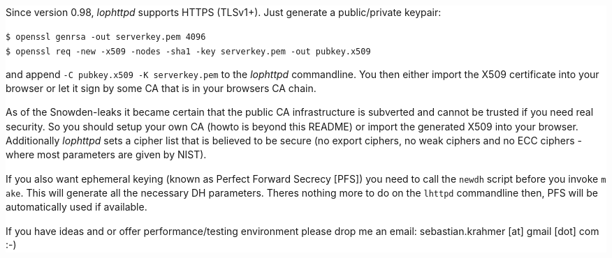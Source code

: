 Since version 0.98, _lophttpd_ supports HTTPS (TLSv1+). Just generate
a public/private keypair:

    $ openssl genrsa -out serverkey.pem 4096
    $ openssl req -new -x509 -nodes -sha1 -key serverkey.pem -out pubkey.x509

and append `-C pubkey.x509 -K serverkey.pem` to the _lophttpd_
commandline. You then either import the X509 certificate into your browser
or let it sign by some CA that is in your browsers CA chain.

As of the Snowden-leaks it became certain that the public CA infrastructure
is subverted and cannot be trusted if you need real security. So you
should setup your own CA (howto is beyond this README) or import
the generated X509 into your browser.
Additionally _lophttpd_ sets a cipher list that is believed to be
secure (no export ciphers, no weak ciphers and no ECC ciphers -
where most parameters are given by NIST).

If you also want ephemeral keying (known as Perfect Forward Secrecy [PFS])
you need to call the `newdh` script before you invoke `make`.
This will generate all the necessary DH parameters. Theres nothing more
to do on the `lhttpd` commandline then, PFS will be automatically used
if available.


If you have ideas and or offer performance/testing environment please
drop me an email: sebastian.krahmer [at] gmail [dot] com :-)

